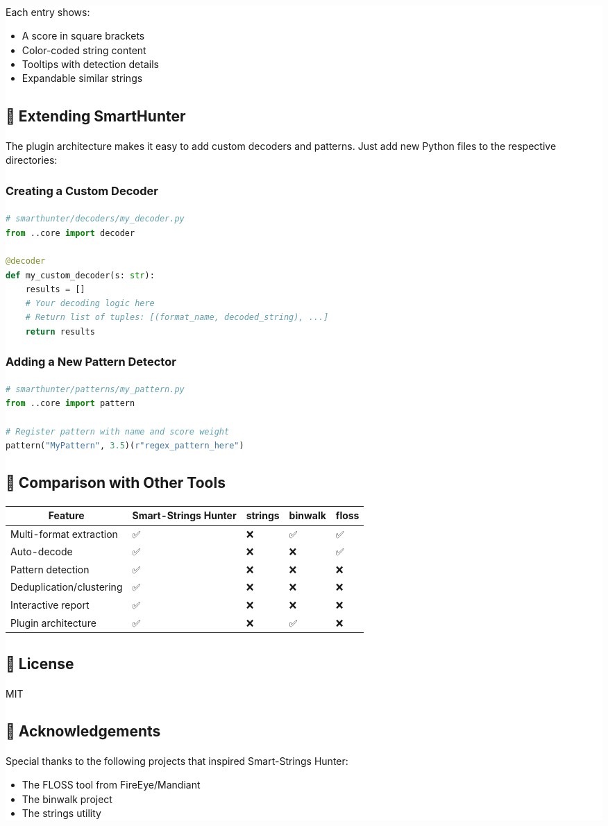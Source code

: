 Each entry shows:
- A score in square brackets
- Color-coded string content
- Tooltips with detection details
- Expandable similar strings

## 🔧 Extending SmartHunter

The plugin architecture makes it easy to add custom decoders and patterns. Just add new Python files to the respective directories:

### Creating a Custom Decoder

```python
# smarthunter/decoders/my_decoder.py
from ..core import decoder

@decoder
def my_custom_decoder(s: str):
    results = []
    # Your decoding logic here
    # Return list of tuples: [(format_name, decoded_string), ...]
    return results
```

### Adding a New Pattern Detector

```python
# smarthunter/patterns/my_pattern.py
from ..core import pattern

# Register pattern with name and score weight
pattern("MyPattern", 3.5)(r"regex_pattern_here")
```

## 🤝 Comparison with Other Tools

| Feature | Smart-Strings Hunter | strings | binwalk | floss |
|---------|---------------------|---------|---------|-------|
| Multi-format extraction | ✅ | ❌ | ✅ | ✅ |
| Auto-decode | ✅ | ❌ | ❌ | ✅ |
| Pattern detection | ✅ | ❌ | ❌ | ❌ |
| Deduplication/clustering | ✅ | ❌ | ❌ | ❌ |
| Interactive report | ✅ | ❌ | ❌ | ❌ |
| Plugin architecture | ✅ | ❌ | ✅ | ❌ |

## 📝 License

MIT

## 🙏 Acknowledgements

Special thanks to the following projects that inspired Smart-Strings Hunter:
- The FLOSS tool from FireEye/Mandiant
- The binwalk project
- The strings utility 